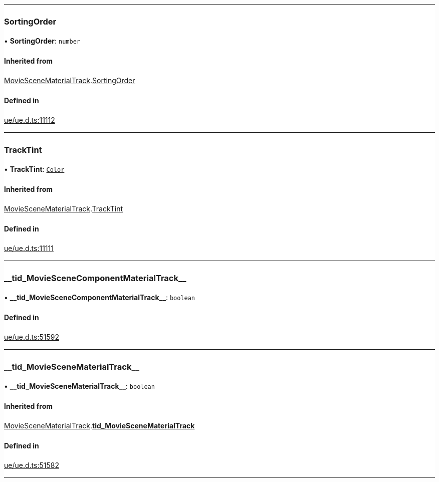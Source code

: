___

### SortingOrder

• **SortingOrder**: `number`

#### Inherited from

[MovieSceneMaterialTrack](ue_ue.MovieSceneMaterialTrack.md).[SortingOrder](ue_ue.MovieSceneMaterialTrack.md#sortingorder)

#### Defined in

[ue/ue.d.ts:11112](https://github.com/YugMetaverse/yug_typings/blob/25cad34/ue/ue.d.ts#L11112)

___

### TrackTint

• **TrackTint**: [`Color`](ue_ue_s.Color.md)

#### Inherited from

[MovieSceneMaterialTrack](ue_ue.MovieSceneMaterialTrack.md).[TrackTint](ue_ue.MovieSceneMaterialTrack.md#tracktint)

#### Defined in

[ue/ue.d.ts:11111](https://github.com/YugMetaverse/yug_typings/blob/25cad34/ue/ue.d.ts#L11111)

___

### \_\_tid\_MovieSceneComponentMaterialTrack\_\_

• **\_\_tid\_MovieSceneComponentMaterialTrack\_\_**: `boolean`

#### Defined in

[ue/ue.d.ts:51592](https://github.com/YugMetaverse/yug_typings/blob/25cad34/ue/ue.d.ts#L51592)

___

### \_\_tid\_MovieSceneMaterialTrack\_\_

• **\_\_tid\_MovieSceneMaterialTrack\_\_**: `boolean`

#### Inherited from

[MovieSceneMaterialTrack](ue_ue.MovieSceneMaterialTrack.md).[__tid_MovieSceneMaterialTrack__](ue_ue.MovieSceneMaterialTrack.md#__tid_moviescenematerialtrack__)

#### Defined in

[ue/ue.d.ts:51582](https://github.com/YugMetaverse/yug_typings/blob/25cad34/ue/ue.d.ts#L51582)

___
